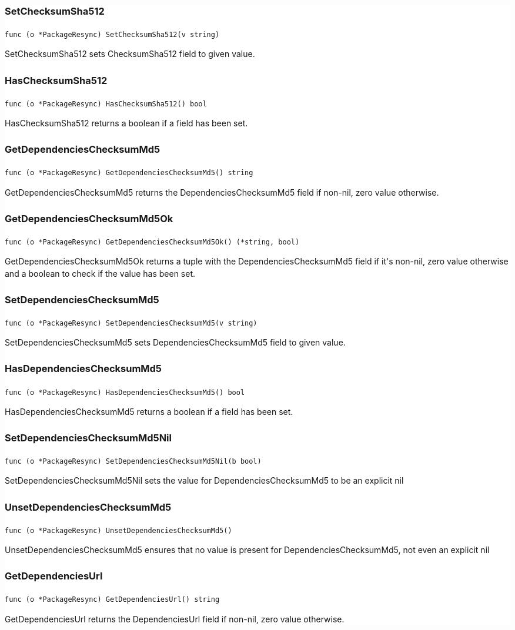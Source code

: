 ### SetChecksumSha512

`func (o *PackageResync) SetChecksumSha512(v string)`

SetChecksumSha512 sets ChecksumSha512 field to given value.

### HasChecksumSha512

`func (o *PackageResync) HasChecksumSha512() bool`

HasChecksumSha512 returns a boolean if a field has been set.

### GetDependenciesChecksumMd5

`func (o *PackageResync) GetDependenciesChecksumMd5() string`

GetDependenciesChecksumMd5 returns the DependenciesChecksumMd5 field if non-nil, zero value otherwise.

### GetDependenciesChecksumMd5Ok

`func (o *PackageResync) GetDependenciesChecksumMd5Ok() (*string, bool)`

GetDependenciesChecksumMd5Ok returns a tuple with the DependenciesChecksumMd5 field if it's non-nil, zero value otherwise
and a boolean to check if the value has been set.

### SetDependenciesChecksumMd5

`func (o *PackageResync) SetDependenciesChecksumMd5(v string)`

SetDependenciesChecksumMd5 sets DependenciesChecksumMd5 field to given value.

### HasDependenciesChecksumMd5

`func (o *PackageResync) HasDependenciesChecksumMd5() bool`

HasDependenciesChecksumMd5 returns a boolean if a field has been set.

### SetDependenciesChecksumMd5Nil

`func (o *PackageResync) SetDependenciesChecksumMd5Nil(b bool)`

 SetDependenciesChecksumMd5Nil sets the value for DependenciesChecksumMd5 to be an explicit nil

### UnsetDependenciesChecksumMd5
`func (o *PackageResync) UnsetDependenciesChecksumMd5()`

UnsetDependenciesChecksumMd5 ensures that no value is present for DependenciesChecksumMd5, not even an explicit nil
### GetDependenciesUrl

`func (o *PackageResync) GetDependenciesUrl() string`

GetDependenciesUrl returns the DependenciesUrl field if non-nil, zero value otherwise.
